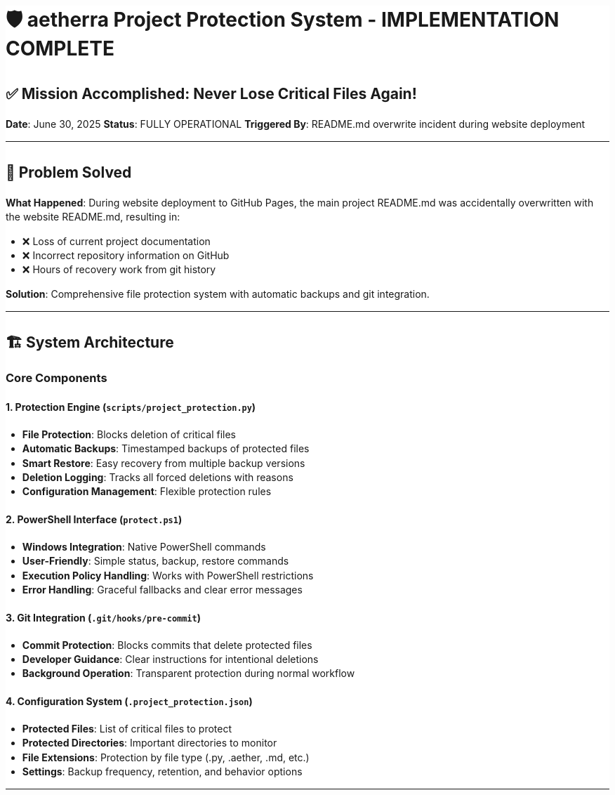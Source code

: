 # 🛡️ aetherra Project Protection System - IMPLEMENTATION COMPLETE

## ✅ Mission Accomplished: Never Lose Critical Files Again!

**Date**: June 30, 2025
**Status**: FULLY OPERATIONAL
**Triggered By**: README.md overwrite incident during website deployment

---

## 🚨 Problem Solved

**What Happened**: During website deployment to GitHub Pages, the main project README.md was accidentally overwritten with the website README.md, resulting in:
- ❌ Loss of current project documentation
- ❌ Incorrect repository information on GitHub
- ❌ Hours of recovery work from git history

**Solution**: Comprehensive file protection system with automatic backups and git integration.

---

## 🏗️ System Architecture

### Core Components

#### 1. **Protection Engine** (`scripts/project_protection.py`)
- **File Protection**: Blocks deletion of critical files
- **Automatic Backups**: Timestamped backups of protected files
- **Smart Restore**: Easy recovery from multiple backup versions
- **Deletion Logging**: Tracks all forced deletions with reasons
- **Configuration Management**: Flexible protection rules

#### 2. **PowerShell Interface** (`protect.ps1`)
- **Windows Integration**: Native PowerShell commands
- **User-Friendly**: Simple status, backup, restore commands
- **Execution Policy Handling**: Works with PowerShell restrictions
- **Error Handling**: Graceful fallbacks and clear error messages

#### 3. **Git Integration** (`.git/hooks/pre-commit`)
- **Commit Protection**: Blocks commits that delete protected files
- **Developer Guidance**: Clear instructions for intentional deletions
- **Background Operation**: Transparent protection during normal workflow

#### 4. **Configuration System** (`.project_protection.json`)
- **Protected Files**: List of critical files to protect
- **Protected Directories**: Important directories to monitor
- **File Extensions**: Protection by file type (.py, .aether, .md, etc.)
- **Settings**: Backup frequency, retention, and behavior options

---